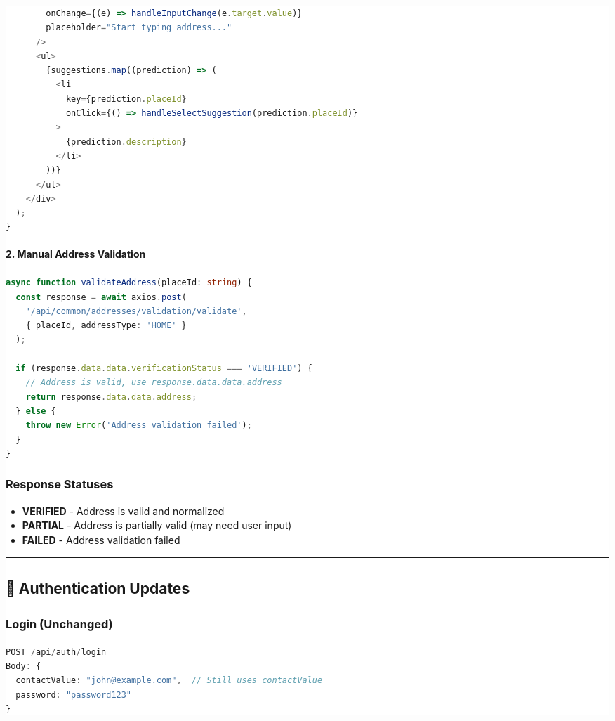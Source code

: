 ```typescript
        onChange={(e) => handleInputChange(e.target.value)}
        placeholder="Start typing address..."
      />
      <ul>
        {suggestions.map((prediction) => (
          <li
            key={prediction.placeId}
            onClick={() => handleSelectSuggestion(prediction.placeId)}
          >
            {prediction.description}
          </li>
        ))}
      </ul>
    </div>
  );
}
```

#### 2. Manual Address Validation

```typescript
async function validateAddress(placeId: string) {
  const response = await axios.post(
    '/api/common/addresses/validation/validate',
    { placeId, addressType: 'HOME' }
  );

  if (response.data.data.verificationStatus === 'VERIFIED') {
    // Address is valid, use response.data.data.address
    return response.data.data.address;
  } else {
    throw new Error('Address validation failed');
  }
}
```

### Response Statuses

- **VERIFIED** - Address is valid and normalized
- **PARTIAL** - Address is partially valid (may need user input)
- **FAILED** - Address validation failed

---

## 🔐 Authentication Updates

### Login (Unchanged)

```typescript
POST /api/auth/login
Body: {
  contactValue: "john@example.com",  // Still uses contactValue
  password: "password123"
}
```
